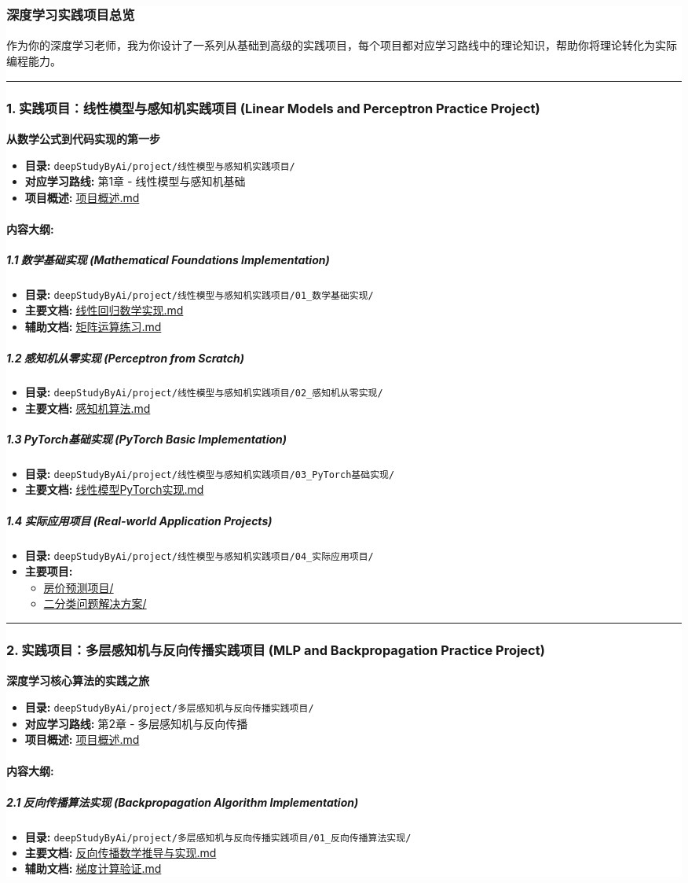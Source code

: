 ### 深度学习实践项目总览

作为你的深度学习老师，我为你设计了一系列从基础到高级的实践项目，每个项目都对应学习路线中的理论知识，帮助你将理论转化为实际编程能力。

---

### 1. 实践项目：线性模型与感知机实践项目 (Linear Models and Perceptron Practice Project)

**从数学公式到代码实现的第一步**

- **目录:** `deepStudyByAi/project/线性模型与感知机实践项目/`
- **对应学习路线:** 第1章 - 线性模型与感知机基础
- **项目概述:** [项目概述.md](./deepStudyByAi/project/线性模型与感知机实践项目/项目概述.md)

#### 内容大纲:

##### 1.1 数学基础实现 (Mathematical Foundations Implementation)
- **目录:** `deepStudyByAi/project/线性模型与感知机实践项目/01_数学基础实现/`
- **主要文档:** [线性回归数学实现.md](./deepStudyByAi/project/线性模型与感知机实践项目/01_数学基础实现/线性回归数学实现.md)
- **辅助文档:** [矩阵运算练习.md](./deepStudyByAi/project/线性模型与感知机实践项目/01_数学基础实现/矩阵运算练习.md)

##### 1.2 感知机从零实现 (Perceptron from Scratch)
- **目录:** `deepStudyByAi/project/线性模型与感知机实践项目/02_感知机从零实现/`
- **主要文档:** [感知机算法.md](./deepStudyByAi/project/线性模型与感知机实践项目/02_感知机从零实现/感知机算法.md)

##### 1.3 PyTorch基础实现 (PyTorch Basic Implementation)
- **目录:** `deepStudyByAi/project/线性模型与感知机实践项目/03_PyTorch基础实现/`
- **主要文档:** [线性模型PyTorch实现.md](./deepStudyByAi/project/线性模型与感知机实践项目/03_PyTorch基础实现/线性模型PyTorch实现.md)

##### 1.4 实际应用项目 (Real-world Application Projects)
- **目录:** `deepStudyByAi/project/线性模型与感知机实践项目/04_实际应用项目/`
- **主要项目:** 
  - [房价预测项目/](./deepStudyByAi/project/线性模型与感知机实践项目/04_实际应用项目/房价预测项目/)
  - [二分类问题解决方案/](./deepStudyByAi/project/线性模型与感知机实践项目/04_实际应用项目/二分类问题解决方案/)

---

### 2. 实践项目：多层感知机与反向传播实践项目 (MLP and Backpropagation Practice Project)

**深度学习核心算法的实践之旅**

- **目录:** `deepStudyByAi/project/多层感知机与反向传播实践项目/`
- **对应学习路线:** 第2章 - 多层感知机与反向传播
- **项目概述:** [项目概述.md](./deepStudyByAi/project/多层感知机与反向传播实践项目/项目概述.md)

#### 内容大纲:

##### 2.1 反向传播算法实现 (Backpropagation Algorithm Implementation)
- **目录:** `deepStudyByAi/project/多层感知机与反向传播实践项目/01_反向传播算法实现/`
- **主要文档:** [反向传播数学推导与实现.md](./deepStudyByAi/project/多层感知机与反向传播实践项目/01_反向传播算法实现/反向传播数学推导与实现.md)
- **辅助文档:** [梯度计算验证.md](./deepStudyByAi/project/多层感知机与反向传播实践项目/01_反向传播算法实现/梯度计算验证.md)
